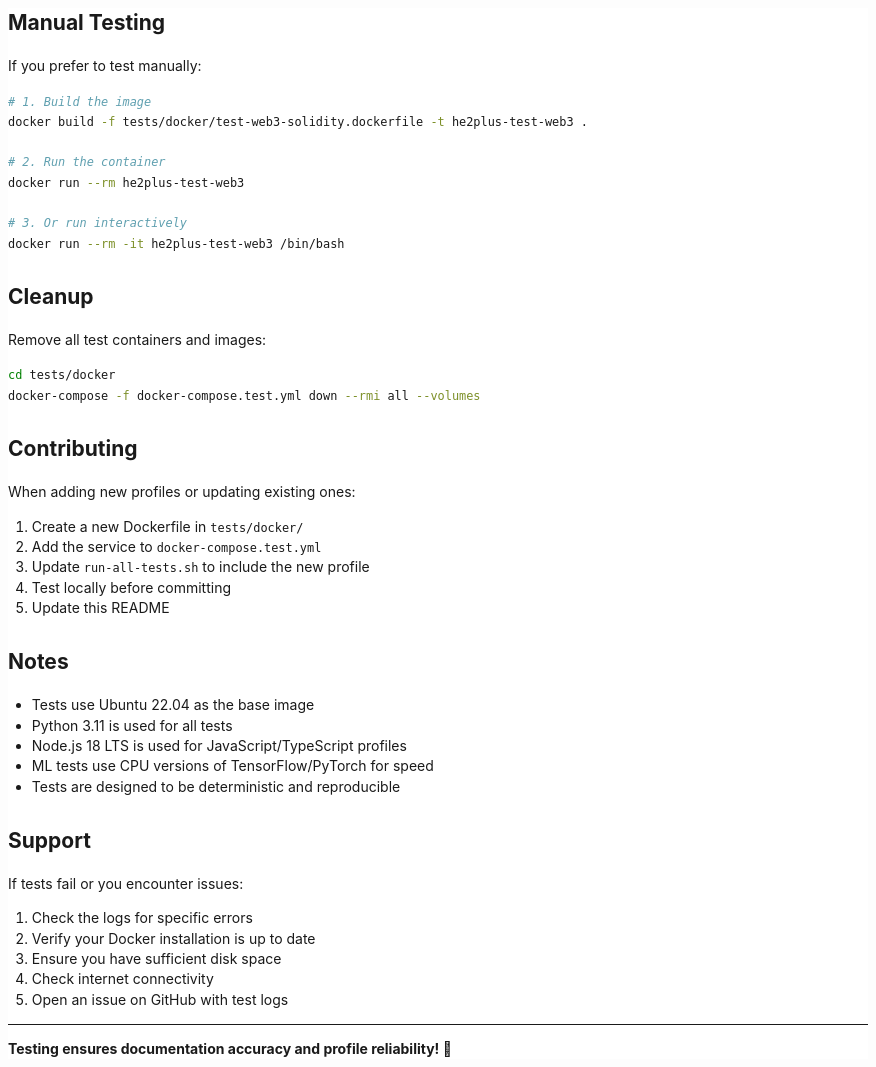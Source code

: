## Manual Testing

If you prefer to test manually:

```bash
# 1. Build the image
docker build -f tests/docker/test-web3-solidity.dockerfile -t he2plus-test-web3 .

# 2. Run the container
docker run --rm he2plus-test-web3

# 3. Or run interactively
docker run --rm -it he2plus-test-web3 /bin/bash
```

## Cleanup

Remove all test containers and images:

```bash
cd tests/docker
docker-compose -f docker-compose.test.yml down --rmi all --volumes
```

## Contributing

When adding new profiles or updating existing ones:

1. Create a new Dockerfile in `tests/docker/`
2. Add the service to `docker-compose.test.yml`
3. Update `run-all-tests.sh` to include the new profile
4. Test locally before committing
5. Update this README

## Notes

- Tests use Ubuntu 22.04 as the base image
- Python 3.11 is used for all tests
- Node.js 18 LTS is used for JavaScript/TypeScript profiles
- ML tests use CPU versions of TensorFlow/PyTorch for speed
- Tests are designed to be deterministic and reproducible

## Support

If tests fail or you encounter issues:
1. Check the logs for specific errors
2. Verify your Docker installation is up to date
3. Ensure you have sufficient disk space
4. Check internet connectivity
5. Open an issue on GitHub with test logs

---

**Testing ensures documentation accuracy and profile reliability! 🚀**

